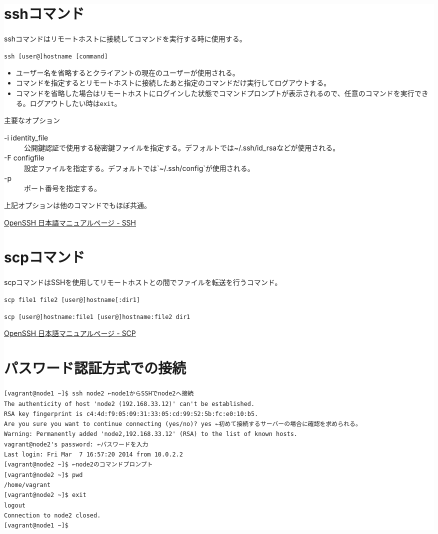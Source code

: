 # sshコマンド

sshコマンドはリモートホストに接続してコマンドを実行する時に使用する。

```bash:
ssh [user@]hostname [command]
```

- ユーザー名を省略するとクライアントの現在のユーザーが使用される。
- コマンドを指定するとリモートホストに接続したあと指定のコマンドだけ実行してログアウトする。
- コマンドを省略した場合はリモートホストにログインした状態でコマンドプロンプトが表示されるので、任意のコマンドを実行できる。ログアウトしたい時は`exit`。

主要なオプション

<dl>
<dt>-i identity_file</dt>
<dd>公開鍵認証で使用する秘密鍵ファイルを指定する。デフォルトでは~/.ssh/id_rsaなどが使用される。</dd>
<dt>-F configfile</dt>
<dd>設定ファイルを指定する。デフォルトでは`~/.ssh/config`が使用される。</dd>
<dt>-p</dt>
<dd>ポート番号を指定する。</dd>
</dl>

上記オプションは他のコマンドでもほぼ共通。

[OpenSSH 日本語マニュアルページ - SSH](http://euske.github.io/openssh-jman/ssh.html)

# scpコマンド

scpコマンドはSSHを使用してリモートホストとの間でファイルを転送を行うコマンド。

```bash:クライアントのfile1とfile2をリモートホストのdir1へコピーする
scp file1 file2 [user@]hostname[:dir1]
```

```bash:リモートホストのfile1とfile2をクライアントのdir1へコピーする
scp [user@]hostname:file1 [user@]hostname:file2 dir1
```

[OpenSSH 日本語マニュアルページ - SCP](http://euske.github.io/openssh-jman/scp.html)

# パスワード認証方式での接続

```shell-session
[vagrant@node1 ~]$ ssh node2 ←node1からSSHでnode2へ接続
The authenticity of host 'node2 (192.168.33.12)' can't be established.
RSA key fingerprint is c4:4d:f9:05:09:31:33:05:cd:99:52:5b:fc:e0:10:b5.
Are you sure you want to continue connecting (yes/no)? yes ←初めて接続するサーバーの場合に確認を求められる。
Warning: Permanently added 'node2,192.168.33.12' (RSA) to the list of known hosts.
vagrant@node2's password: ←パスワードを入力
Last login: Fri Mar  7 16:57:20 2014 from 10.0.2.2
[vagrant@node2 ~]$ ←node2のコマンドプロンプト
[vagrant@node2 ~]$ pwd
/home/vagrant
[vagrant@node2 ~]$ exit
logout
Connection to node2 closed.
[vagrant@node1 ~]$ 
```


[^1]: ネットワーク上のサーバーに接続して作業する場合、１０年くらい前まではTelnetを使用することが多かったが、Telnetではパスワードを平文で送信するためセキュリティ上の危険性があった。
[^2]: Linuxではrootユーザーは必ず存在するしその他のユーザーも個人名やアプリ名(postgresやmongo等)を使う事が多いので発覚しやすい。パスワードも人間が入力するものなので覚えやすい文字列(ユーザー名+1234等)を使う事が多い為、パスワード認証方式を許可しているとセキュリティ的に脆弱になってしまう。
[^3]: 踏み台サーバー/SSHゲートウェイ/SSHプロキシは正確にはそれぞれ役割が違うかもしれないけどよくわかんない。